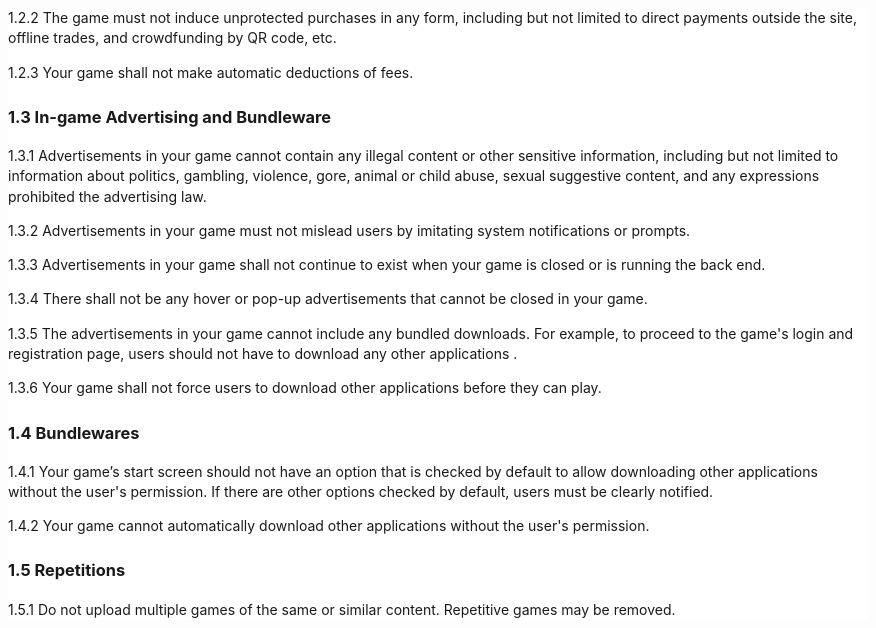  

1.2.2
The game must not induce unprotected purchases in any form, including but not limited to direct payments outside the site, offline trades, and crowdfunding by QR code, etc.

 

1.2.3 Your game shall not make automatic deductions of fees.

 

### 1.3  In-game Advertising and Bundleware

 

1.3.1
Advertisements in your game cannot contain any illegal content or other sensitive information, including but not limited to information about politics, gambling, violence, gore, animal or child abuse, sexual suggestive content, and any expressions prohibited the advertising law.

 

1.3.2 Advertisements in your game must not mislead users by imitating system notifications or prompts.

 

1.3.3 Advertisements in your game shall not continue to exist when your game is closed or is running the back end.

 

1.3.4 There shall not be any hover or pop-up advertisements that cannot be closed in your game.

 

1.3.5
The advertisements in your game cannot include any bundled downloads. For example, to proceed to the game's login and registration page, users should not have to download any other applications .

 

1.3.6 Your game shall not force users to download other applications before they can play.

 

### 1.4 Bundlewares

 

1.4.1 Your game’s start screen should not have an option that is checked by default to allow downloading other applications without the user's permission. If there are other options checked by default, users must be clearly notified.

 

1.4.2 Your game cannot automatically download other applications without the user's permission.

 

### 1.5 Repetitions

 

1.5.1 Do not upload multiple games of the same or similar content. Repetitive games may be removed.

 